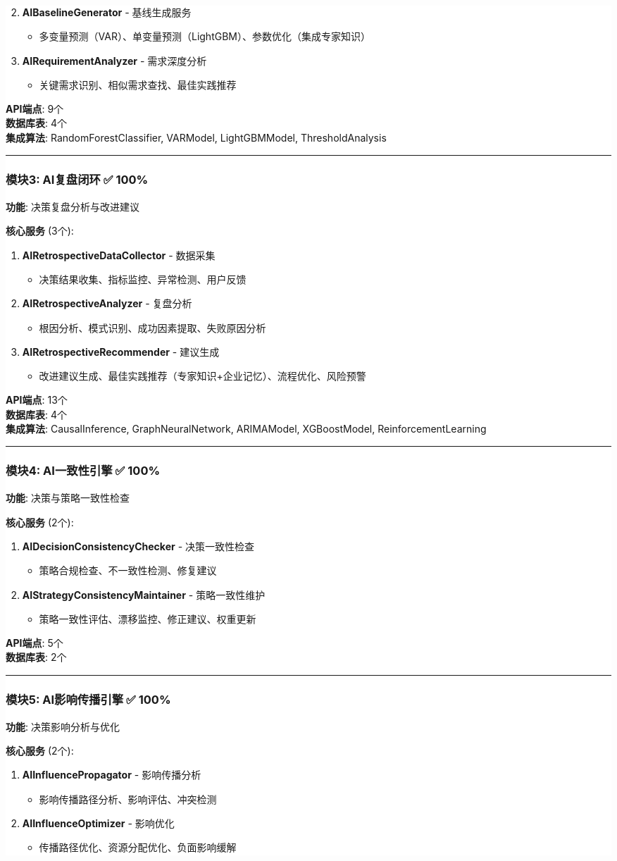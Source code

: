 2. **AIBaselineGenerator** - 基线生成服务
   - 多变量预测（VAR）、单变量预测（LightGBM）、参数优化（集成专家知识）

3. **AIRequirementAnalyzer** - 需求深度分析
   - 关键需求识别、相似需求查找、最佳实践推荐

**API端点**: 9个  
**数据库表**: 4个  
**集成算法**: RandomForestClassifier, VARModel, LightGBMModel, ThresholdAnalysis

---

### 模块3: AI复盘闭环 ✅ 100%

**功能**: 决策复盘分析与改进建议

**核心服务** (3个):
1. **AIRetrospectiveDataCollector** - 数据采集
   - 决策结果收集、指标监控、异常检测、用户反馈

2. **AIRetrospectiveAnalyzer** - 复盘分析
   - 根因分析、模式识别、成功因素提取、失败原因分析

3. **AIRetrospectiveRecommender** - 建议生成
   - 改进建议生成、最佳实践推荐（专家知识+企业记忆）、流程优化、风险预警

**API端点**: 13个  
**数据库表**: 4个  
**集成算法**: CausalInference, GraphNeuralNetwork, ARIMAModel, XGBoostModel, ReinforcementLearning

---

### 模块4: AI一致性引擎 ✅ 100%

**功能**: 决策与策略一致性检查

**核心服务** (2个):
1. **AIDecisionConsistencyChecker** - 决策一致性检查
   - 策略合规检查、不一致性检测、修复建议

2. **AIStrategyConsistencyMaintainer** - 策略一致性维护
   - 策略一致性评估、漂移监控、修正建议、权重更新

**API端点**: 5个  
**数据库表**: 2个

---

### 模块5: AI影响传播引擎 ✅ 100%

**功能**: 决策影响分析与优化

**核心服务** (2个):
1. **AIInfluencePropagator** - 影响传播分析
   - 影响传播路径分析、影响评估、冲突检测

2. **AIInfluenceOptimizer** - 影响优化
   - 传播路径优化、资源分配优化、负面影响缓解

